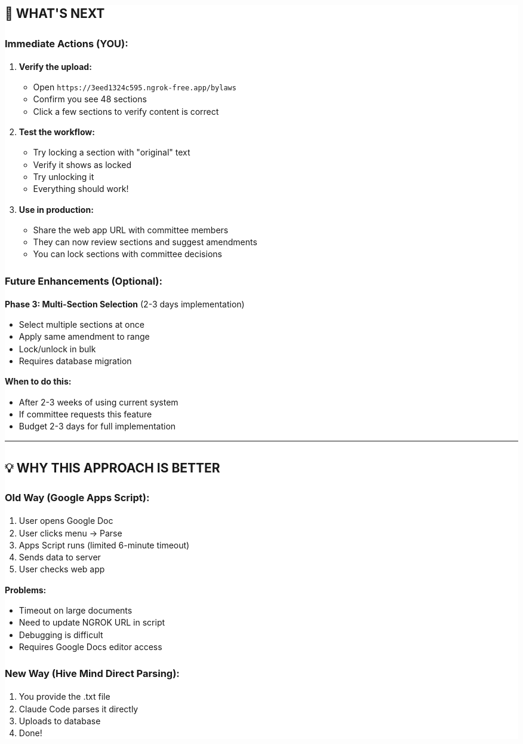 
## 🚀 WHAT'S NEXT

### Immediate Actions (YOU):

1. **Verify the upload:**
   - Open `https://3eed1324c595.ngrok-free.app/bylaws`
   - Confirm you see 48 sections
   - Click a few sections to verify content is correct

2. **Test the workflow:**
   - Try locking a section with "original" text
   - Verify it shows as locked
   - Try unlocking it
   - Everything should work!

3. **Use in production:**
   - Share the web app URL with committee members
   - They can now review sections and suggest amendments
   - You can lock sections with committee decisions

### Future Enhancements (Optional):

**Phase 3: Multi-Section Selection** (2-3 days implementation)
- Select multiple sections at once
- Apply same amendment to range
- Lock/unlock in bulk
- Requires database migration

**When to do this:**
- After 2-3 weeks of using current system
- If committee requests this feature
- Budget 2-3 days for full implementation

---

## 💡 WHY THIS APPROACH IS BETTER

### Old Way (Google Apps Script):
1. User opens Google Doc
2. User clicks menu → Parse
3. Apps Script runs (limited 6-minute timeout)
4. Sends data to server
5. User checks web app

**Problems:**
- Timeout on large documents
- Need to update NGROK URL in script
- Debugging is difficult
- Requires Google Docs editor access

### New Way (Hive Mind Direct Parsing):
1. You provide the .txt file
2. Claude Code parses it directly
3. Uploads to database
4. Done!
